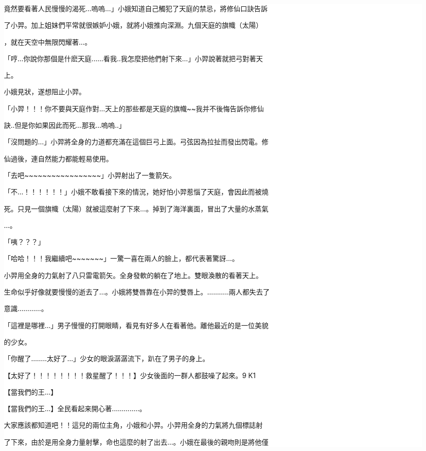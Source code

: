 竟然要看著人民慢慢的渴死…嗚嗚…」小娥知道自己觸犯了天庭的禁忌，將修仙口訣告訴

了小羿。加上姐妹們平常就很嫉妒小娥，就將小娥推向深淵。九個天庭的旗幟（太陽）

，就在天空中無限閃耀著…。

「哼…你說你那個是什麽天庭...…看我..我怎麼把他們射下來…」小羿說著就把弓對著天

上。

小娥見狀，遂想阻止小羿。



「小羿！！！你不要與天庭作對...天上的那些都是天庭的旗幟~~我并不後悔告訴你修仙

訣..但是你如果因此而死…那我…嗚嗚..」

「沒問題的…」小羿將全身的力道都充滿在這個巨弓上面。弓弦因為拉扯而發出閃電。修

仙過後，連自然能力都能輕易使用。



「去吧~~~~~~~~~~~~~~~~~」小羿射出了一隻箭矢。



「不…！！！！！！」小娥不敢看接下來的情況，她好怕小羿惹惱了天庭，會因此而被燒

死。只見一個旗幟（太陽）就被這麼射了下來…。掉到了海洋裏面，冒出了大量的水蒸氣

…。

「咦？？？」



「哈哈！！！我繼續吧~~~~~~~」一驚一喜在兩人的臉上，都代表著驚訝…。



小羿用全身的力氣射了八只雷電箭矢。全身發軟的躺在了地上。雙眼渙散的看著天上。

生命似乎好像就要慢慢的逝去了…。小娥將雙唇靠在小羿的雙唇上。………..兩人都失去了

意識…………。



「這裡是哪裡…」男子慢慢的打開眼睛，看見有好多人在看著他。離他最近的是一位美貌

的少女。

「你醒了……..太好了…」少女的眼淚潺潺流下，趴在了男子的身上。



【太好了！！！！！！！！救星醒了！！！】少女後面的一群人都鼓噪了起來。9   K1

【當我們的王…】

【當我們的王…】全民看起来開心著..............。



大家應該都知道吧！！這兒的兩位主角，小娥和小羿。小羿用全身的力氣將九個標誌射

了下來，由於是用全身力量射擊，命也這麼的射了出去…。小娥在最後的親吻則是將他僅
